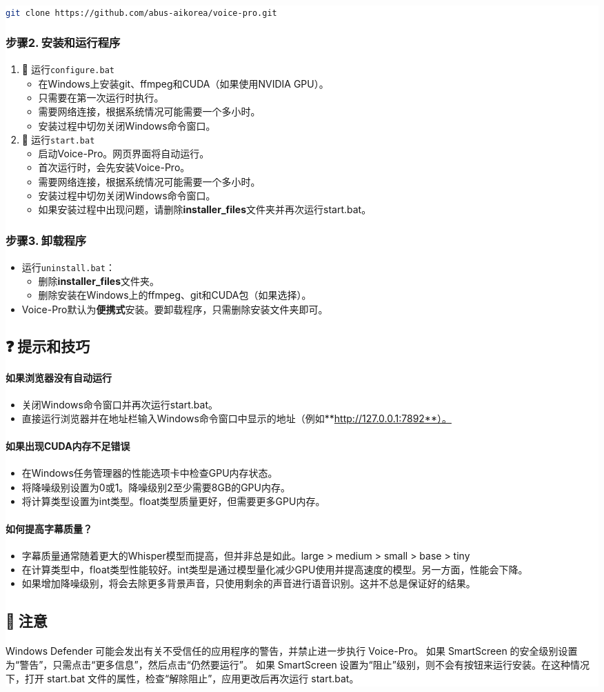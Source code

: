 ```bash
git clone https://github.com/abus-aikorea/voice-pro.git
```

### 步骤2. 安装和运行程序
1. 🚀 运行`configure.bat`
   - 在Windows上安装git、ffmpeg和CUDA（如果使用NVIDIA GPU）。
   - 只需要在第一次运行时执行。
   - 需要网络连接，根据系统情况可能需要一个多小时。
   - 安装过程中切勿关闭Windows命令窗口。
2. 🚀 运行`start.bat`
   - 启动Voice-Pro。网页界面将自动运行。
   - 首次运行时，会先安装Voice-Pro。
   - 需要网络连接，根据系统情况可能需要一个多小时。
   - 安装过程中切勿关闭Windows命令窗口。
   - 如果安装过程中出现问题，请删除**installer_files**文件夹并再次运行start.bat。

### 步骤3. 卸载程序
* 运行`uninstall.bat`：
  - 删除**installer_files**文件夹。
  - 删除安装在Windows上的ffmpeg、git和CUDA包（如果选择）。
* Voice-Pro默认为**便携式**安装。要卸载程序，只需删除安装文件夹即可。

## ❓ 提示和技巧

#### 如果浏览器没有自动运行
- 关闭Windows命令窗口并再次运行start.bat。
- 直接运行浏览器并在地址栏输入Windows命令窗口中显示的地址（例如**http://127.0.0.1:7892**）。

#### 如果出现CUDA内存不足错误
- 在Windows任务管理器的性能选项卡中检查GPU内存状态。
- 将降噪级别设置为0或1。降噪级别2至少需要8GB的GPU内存。
- 将计算类型设置为int类型。float类型质量更好，但需要更多GPU内存。

#### 如何提高字幕质量？
- 字幕质量通常随着更大的Whisper模型而提高，但并非总是如此。large > medium > small > base > tiny
- 在计算类型中，float类型性能较好。int类型是通过模型量化减少GPU使用并提高速度的模型。另一方面，性能会下降。
- 如果增加降噪级别，将会去除更多背景声音，只使用剩余的声音进行语音识别。这并不总是保证好的结果。

## 📢 注意

Windows Defender 可能会发出有关不受信任的应用程序的警告，并禁止进一步执行 Voice-Pro。
如果 SmartScreen 的安全级别设置为“警告”，只需点击“更多信息”，然后点击“仍然要运行”。
如果 SmartScreen 设置为“阻止”级别，则不会有按钮来运行安装。在这种情况下，打开 start.bat 文件的属性，检查“解除阻止”，应用更改后再次运行 start.bat。

<p align="center">